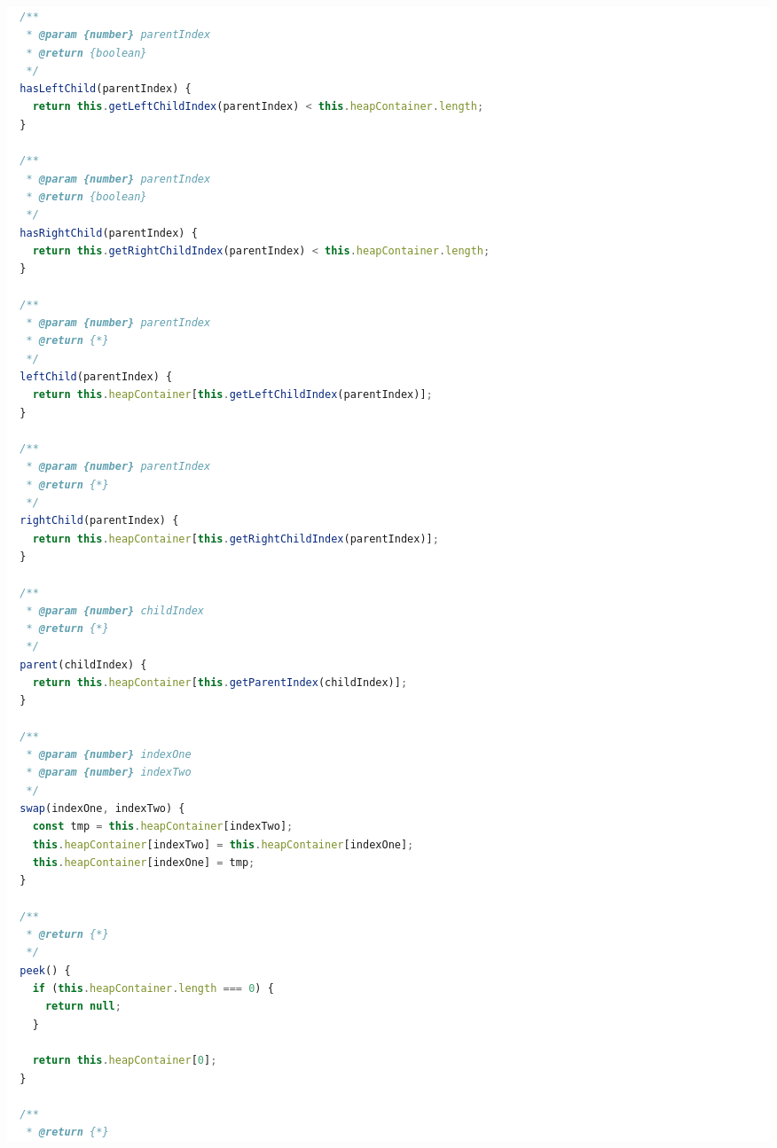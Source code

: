 ```js
  /**
   * @param {number} parentIndex
   * @return {boolean}
   */
  hasLeftChild(parentIndex) {
    return this.getLeftChildIndex(parentIndex) < this.heapContainer.length;
  }

  /**
   * @param {number} parentIndex
   * @return {boolean}
   */
  hasRightChild(parentIndex) {
    return this.getRightChildIndex(parentIndex) < this.heapContainer.length;
  }

  /**
   * @param {number} parentIndex
   * @return {*}
   */
  leftChild(parentIndex) {
    return this.heapContainer[this.getLeftChildIndex(parentIndex)];
  }

  /**
   * @param {number} parentIndex
   * @return {*}
   */
  rightChild(parentIndex) {
    return this.heapContainer[this.getRightChildIndex(parentIndex)];
  }

  /**
   * @param {number} childIndex
   * @return {*}
   */
  parent(childIndex) {
    return this.heapContainer[this.getParentIndex(childIndex)];
  }

  /**
   * @param {number} indexOne
   * @param {number} indexTwo
   */
  swap(indexOne, indexTwo) {
    const tmp = this.heapContainer[indexTwo];
    this.heapContainer[indexTwo] = this.heapContainer[indexOne];
    this.heapContainer[indexOne] = tmp;
  }

  /**
   * @return {*}
   */
  peek() {
    if (this.heapContainer.length === 0) {
      return null;
    }

    return this.heapContainer[0];
  }

  /**
   * @return {*}
```